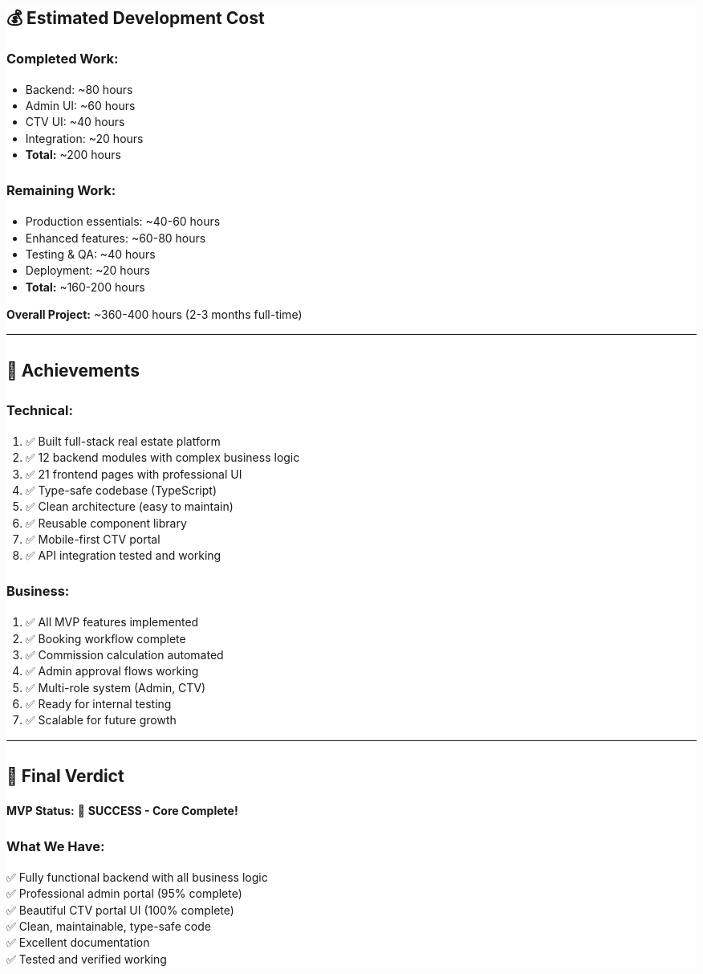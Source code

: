 
## 💰 Estimated Development Cost

### Completed Work:
- Backend: ~80 hours
- Admin UI: ~60 hours
- CTV UI: ~40 hours
- Integration: ~20 hours
- **Total:** ~200 hours

### Remaining Work:
- Production essentials: ~40-60 hours
- Enhanced features: ~60-80 hours
- Testing & QA: ~40 hours
- Deployment: ~20 hours
- **Total:** ~160-200 hours

**Overall Project:** ~360-400 hours (2-3 months full-time)

---

## 🎊 Achievements

### Technical:
1. ✅ Built full-stack real estate platform
2. ✅ 12 backend modules with complex business logic
3. ✅ 21 frontend pages with professional UI
4. ✅ Type-safe codebase (TypeScript)
5. ✅ Clean architecture (easy to maintain)
6. ✅ Reusable component library
7. ✅ Mobile-first CTV portal
8. ✅ API integration tested and working

### Business:
1. ✅ All MVP features implemented
2. ✅ Booking workflow complete
3. ✅ Commission calculation automated
4. ✅ Admin approval flows working
5. ✅ Multi-role system (Admin, CTV)
6. ✅ Ready for internal testing
7. ✅ Scalable for future growth

---

## 🎯 Final Verdict

**MVP Status:** 🎉 **SUCCESS - Core Complete!**

### What We Have:
✅ Fully functional backend with all business logic  
✅ Professional admin portal (95% complete)  
✅ Beautiful CTV portal UI (100% complete)  
✅ Clean, maintainable, type-safe code  
✅ Excellent documentation  
✅ Tested and verified working  
